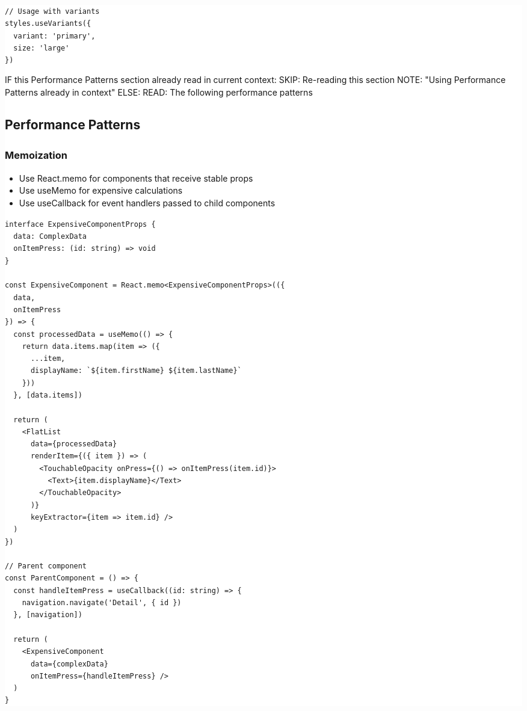 ```tsx
// Usage with variants
styles.useVariants({
  variant: 'primary',
  size: 'large'
})
```
</conditional-block>

<conditional-block context-check="performance-patterns">
IF this Performance Patterns section already read in current context:
  SKIP: Re-reading this section
  NOTE: "Using Performance Patterns already in context"
ELSE:
  READ: The following performance patterns

## Performance Patterns

### Memoization
- Use React.memo for components that receive stable props
- Use useMemo for expensive calculations
- Use useCallback for event handlers passed to child components

```tsx
interface ExpensiveComponentProps {
  data: ComplexData
  onItemPress: (id: string) => void
}

const ExpensiveComponent = React.memo<ExpensiveComponentProps>(({ 
  data, 
  onItemPress 
}) => {
  const processedData = useMemo(() => {
    return data.items.map(item => ({
      ...item,
      displayName: `${item.firstName} ${item.lastName}`
    }))
  }, [data.items])
  
  return (
    <FlatList
      data={processedData}
      renderItem={({ item }) => (
        <TouchableOpacity onPress={() => onItemPress(item.id)}>
          <Text>{item.displayName}</Text>
        </TouchableOpacity>
      )}
      keyExtractor={item => item.id} />
  )
})

// Parent component
const ParentComponent = () => {
  const handleItemPress = useCallback((id: string) => {
    navigation.navigate('Detail', { id })
  }, [navigation])
  
  return (
    <ExpensiveComponent 
      data={complexData}
      onItemPress={handleItemPress} />
  )
}
```